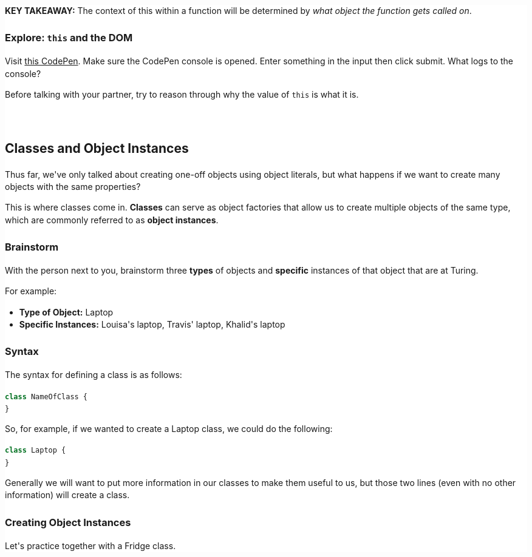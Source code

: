 <section class="note">

**KEY TAKEAWAY:** The context of this within a function will be determined by _what object the function gets called on_.
</section>

<div class="lesson-segment">
  <h3>Explore: <code>this</code> and the DOM</h3>
  <p>Visit <a href="">this CodePen</a>. Make sure the CodePen console is opened. Enter something in the input then click submit. What logs to the console?</p>
  <p>Before talking with your partner, try to reason through why the value of <code>this</code> is what it is.</p>
</div>
<br>

## Classes and Object Instances

Thus far, we've only talked about creating one-off objects using object literals, but what happens if we want to create many objects with the same properties?

This is where classes come in. **Classes** can serve as object factories that allow us to create multiple objects of the same type, which are commonly referred to as **object instances**.

<div class="lesson-segment">
  <h3>Brainstorm</h3>
  <p>With the person next to you, brainstorm three <strong>types</strong> of objects and <strong>specific</strong> instances of that object that are at Turing.</p>
  <p>For example:</p>
  <ul>
    <li><strong>Type of Object:</strong> Laptop</li>
    <li><strong>Specific Instances:</strong> Louisa's laptop, Travis' laptop, Khalid's laptop</li>
  </ul>
</div>

### Syntax

The syntax for defining a class is as follows:

```javascript
class NameOfClass {
}
```

So, for example, if we wanted to create a Laptop class, we could do the following:

```javascript
class Laptop {
}
```

Generally we will want to put more information in our classes to make them useful to us, but those two lines (even with no other information) will create a class.

### Creating Object Instances

Let's practice together with a Fridge class.
